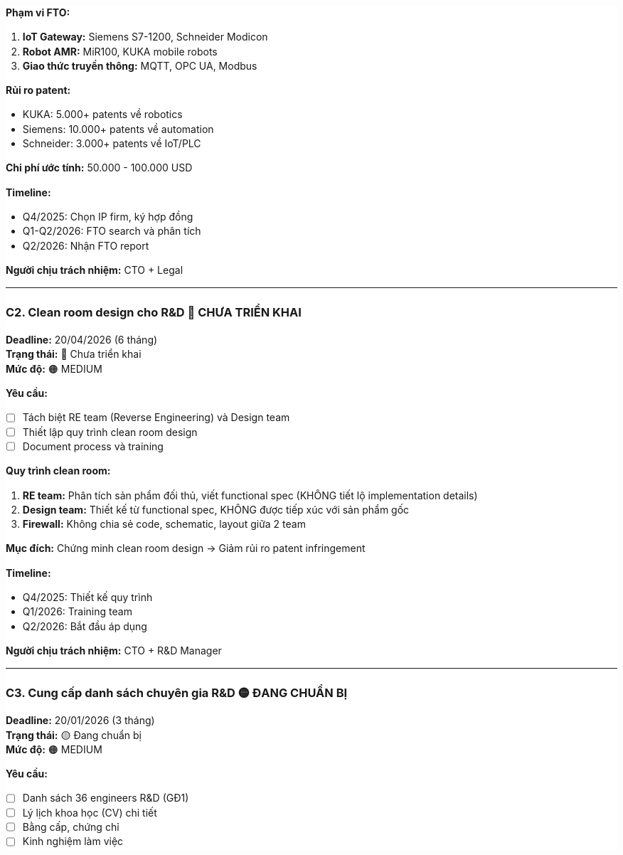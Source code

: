 **Phạm vi FTO:**
1. **IoT Gateway:** Siemens S7-1200, Schneider Modicon
2. **Robot AMR:** MiR100, KUKA mobile robots
3. **Giao thức truyền thông:** MQTT, OPC UA, Modbus

**Rủi ro patent:**
- KUKA: 5.000+ patents về robotics
- Siemens: 10.000+ patents về automation
- Schneider: 3.000+ patents về IoT/PLC

**Chi phí ước tính:** 50.000 - 100.000 USD

**Timeline:**
- Q4/2025: Chọn IP firm, ký hợp đồng
- Q1-Q2/2026: FTO search và phân tích
- Q2/2026: Nhận FTO report

**Người chịu trách nhiệm:** CTO + Legal

---

### C2. Clean room design cho R&D 🔴 CHƯA TRIỂN KHAI

**Deadline:** 20/04/2026 (6 tháng)  
**Trạng thái:** 🔴 Chưa triển khai  
**Mức độ:** 🟠 MEDIUM

**Yêu cầu:**
- [ ] Tách biệt RE team (Reverse Engineering) và Design team
- [ ] Thiết lập quy trình clean room design
- [ ] Document process và training

**Quy trình clean room:**
1. **RE team:** Phân tích sản phẩm đối thủ, viết functional spec (KHÔNG tiết lộ implementation details)
2. **Design team:** Thiết kế từ functional spec, KHÔNG được tiếp xúc với sản phẩm gốc
3. **Firewall:** Không chia sẻ code, schematic, layout giữa 2 team

**Mục đích:** Chứng minh clean room design → Giảm rủi ro patent infringement

**Timeline:**
- Q4/2025: Thiết kế quy trình
- Q1/2026: Training team
- Q2/2026: Bắt đầu áp dụng

**Người chịu trách nhiệm:** CTO + R&D Manager

---

### C3. Cung cấp danh sách chuyên gia R&D 🟡 ĐANG CHUẨN BỊ

**Deadline:** 20/01/2026 (3 tháng)  
**Trạng thái:** 🟡 Đang chuẩn bị  
**Mức độ:** 🟠 MEDIUM

**Yêu cầu:**
- [ ] Danh sách 36 engineers R&D (GĐ1)
- [ ] Lý lịch khoa học (CV) chi tiết
- [ ] Bằng cấp, chứng chỉ
- [ ] Kinh nghiệm làm việc
